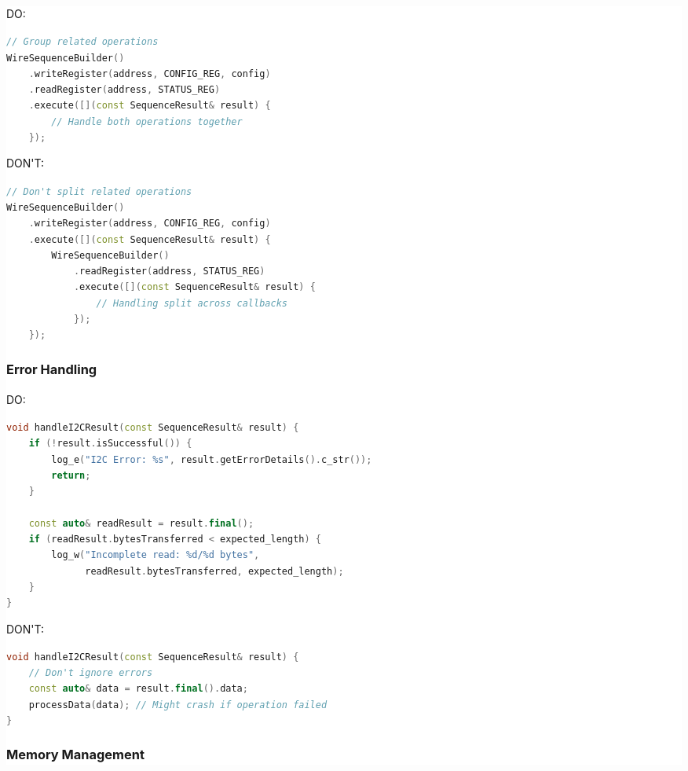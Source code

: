DO:
```cpp
// Group related operations
WireSequenceBuilder()
    .writeRegister(address, CONFIG_REG, config)
    .readRegister(address, STATUS_REG)
    .execute([](const SequenceResult& result) {
        // Handle both operations together
    });
```

DON'T:
```cpp
// Don't split related operations
WireSequenceBuilder()
    .writeRegister(address, CONFIG_REG, config)
    .execute([](const SequenceResult& result) {
        WireSequenceBuilder()
            .readRegister(address, STATUS_REG)
            .execute([](const SequenceResult& result) {
                // Handling split across callbacks
            });
    });
```

### Error Handling

DO:
```cpp
void handleI2CResult(const SequenceResult& result) {
    if (!result.isSuccessful()) {
        log_e("I2C Error: %s", result.getErrorDetails().c_str());
        return;
    }
    
    const auto& readResult = result.final();
    if (readResult.bytesTransferred < expected_length) {
        log_w("Incomplete read: %d/%d bytes", 
              readResult.bytesTransferred, expected_length);
    }
}
```

DON'T:
```cpp
void handleI2CResult(const SequenceResult& result) {
    // Don't ignore errors
    const auto& data = result.final().data;
    processData(data); // Might crash if operation failed
}
```

### Memory Management
